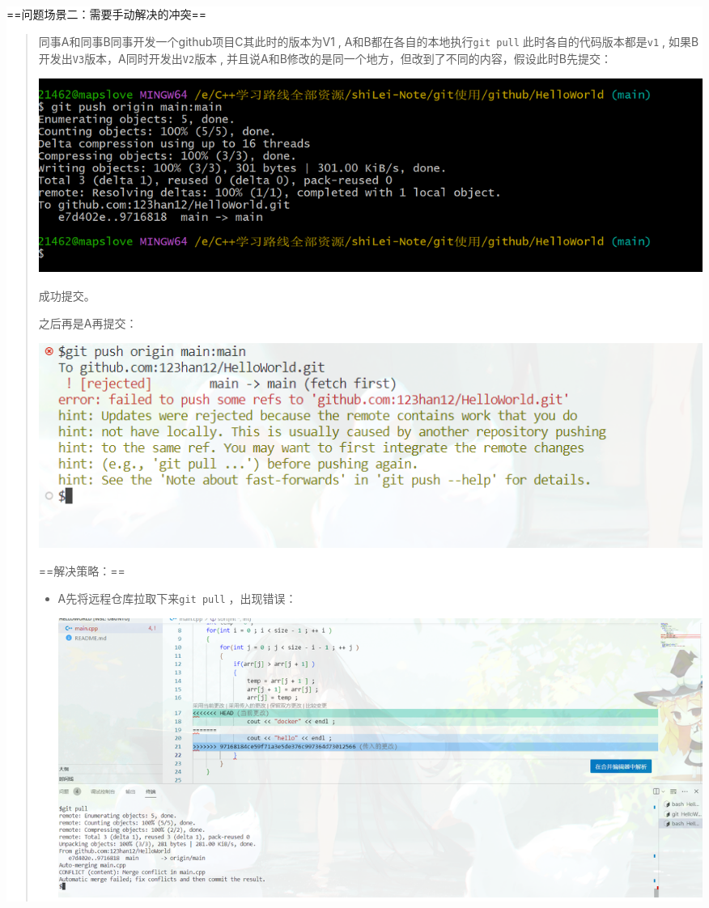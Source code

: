 ==问题场景二：需要手动解决的冲突==

> 同事A和同事B同事开发一个github项目C其此时的版本为V1 , A和B都在各自的本地执行`git pull` 此时各自的代码版本都是`v1` , 如果B开发出`V3`版本，A同时开发出`V2`版本 , 并且说A和B修改的是同一个地方，但改到了不同的内容，假设此时B先提交：
>
> ![image-20240207153935882](assets/image-20240207153935882.png)
>
> 成功提交。
>
> 之后再是A再提交：
>
> ![image-20240207154036804](assets/image-20240207154036804.png)
>
> ==解决策略：== 
>
> + A先将远程仓库拉取下来`git pull` ，出现错误：
>
>   ![image-20240207154948552](assets/image-20240207154948552.png)